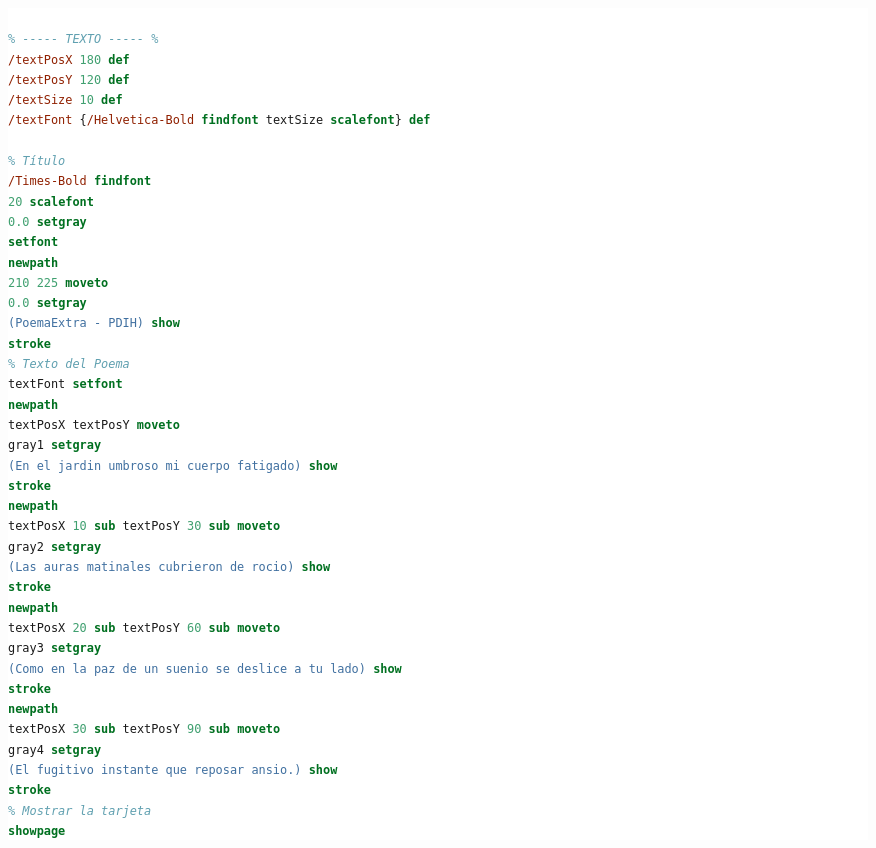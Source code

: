 ~~~Postscript

% ----- TEXTO ----- %
/textPosX 180 def
/textPosY 120 def
/textSize 10 def
/textFont {/Helvetica-Bold findfont textSize scalefont} def

% Título
/Times-Bold findfont
20 scalefont
0.0 setgray
setfont
newpath
210 225 moveto
0.0 setgray
(PoemaExtra - PDIH) show
stroke
% Texto del Poema
textFont setfont
newpath
textPosX textPosY moveto
gray1 setgray 
(En el jardin umbroso mi cuerpo fatigado) show
stroke
newpath
textPosX 10 sub textPosY 30 sub moveto
gray2 setgray 
(Las auras matinales cubrieron de rocio) show
stroke
newpath
textPosX 20 sub textPosY 60 sub moveto
gray3 setgray
(Como en la paz de un suenio se deslice a tu lado) show
stroke
newpath
textPosX 30 sub textPosY 90 sub moveto
gray4 setgray 
(El fugitivo instante que reposar ansio.) show
stroke
% Mostrar la tarjeta
showpage
~~~
